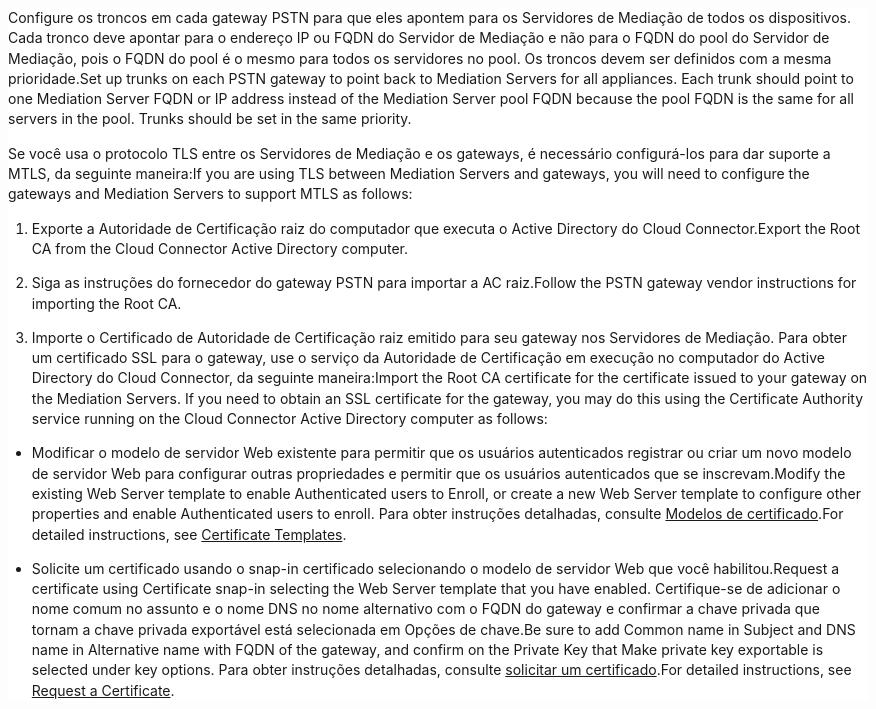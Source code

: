<span data-ttu-id="05ed1-p111">Configure os troncos em cada gateway PSTN para que eles apontem para os Servidores de Mediação de todos os dispositivos. Cada tronco deve apontar para o endereço IP ou FQDN do Servidor de Mediação e não para o FQDN do pool do Servidor de Mediação, pois o FQDN do pool é o mesmo para todos os servidores no pool. Os troncos devem ser definidos com a mesma prioridade.</span><span class="sxs-lookup"><span data-stu-id="05ed1-p111">Set up trunks on each PSTN gateway to point back to Mediation Servers for all appliances. Each trunk should point to one Mediation Server FQDN or IP address instead of the Mediation Server pool FQDN because the pool FQDN is the same for all servers in the pool. Trunks should be set in the same priority.</span></span>
  
<span data-ttu-id="05ed1-145">Se você usa o protocolo TLS entre os Servidores de Mediação e os gateways, é necessário configurá-los para dar suporte a MTLS, da seguinte maneira:</span><span class="sxs-lookup"><span data-stu-id="05ed1-145">If you are using TLS between Mediation Servers and gateways, you will need to configure the gateways and Mediation Servers to support MTLS as follows:</span></span>
  
1. <span data-ttu-id="05ed1-146">Exporte a Autoridade de Certificação raiz do computador que executa o Active Directory do Cloud Connector.</span><span class="sxs-lookup"><span data-stu-id="05ed1-146">Export the Root CA from the Cloud Connector Active Directory computer.</span></span>
    
2. <span data-ttu-id="05ed1-147">Siga as instruções do fornecedor do gateway PSTN para importar a AC raiz.</span><span class="sxs-lookup"><span data-stu-id="05ed1-147">Follow the PSTN gateway vendor instructions for importing the Root CA.</span></span>
    
3. <span data-ttu-id="05ed1-p112">Importe o Certificado de Autoridade de Certificação raiz emitido para seu gateway nos Servidores de Mediação. Para obter um certificado SSL para o gateway, use o serviço da Autoridade de Certificação em execução no computador do Active Directory do Cloud Connector, da seguinte maneira:</span><span class="sxs-lookup"><span data-stu-id="05ed1-p112">Import the Root CA certificate for the certificate issued to your gateway on the Mediation Servers. If you need to obtain an SSL certificate for the gateway, you may do this using the Certificate Authority service running on the Cloud Connector Active Directory computer as follows:</span></span>
    
  - <span data-ttu-id="05ed1-150">Modificar o modelo de servidor Web existente para permitir que os usuários autenticados registrar ou criar um novo modelo de servidor Web para configurar outras propriedades e permitir que os usuários autenticados que se inscrevam.</span><span class="sxs-lookup"><span data-stu-id="05ed1-150">Modify the existing Web Server template to enable Authenticated users to Enroll, or create a new Web Server template to configure other properties and enable Authenticated users to enroll.</span></span> <span data-ttu-id="05ed1-151">Para obter instruções detalhadas, consulte [Modelos de certificado](https://technet.microsoft.com/library/cc730705.aspx).</span><span class="sxs-lookup"><span data-stu-id="05ed1-151">For detailed instructions, see [Certificate Templates](https://technet.microsoft.com/library/cc730705.aspx).</span></span>
    
  - <span data-ttu-id="05ed1-152">Solicite um certificado usando o snap-in certificado selecionando o modelo de servidor Web que você habilitou.</span><span class="sxs-lookup"><span data-stu-id="05ed1-152">Request a certificate using Certificate snap-in selecting the Web Server template that you have enabled.</span></span> <span data-ttu-id="05ed1-153">Certifique-se de adicionar o nome comum no assunto e o nome DNS no nome alternativo com o FQDN do gateway e confirmar a chave privada que tornam a chave privada exportável está selecionada em Opções de chave.</span><span class="sxs-lookup"><span data-stu-id="05ed1-153">Be sure to add Common name in Subject and DNS name in Alternative name with FQDN of the gateway, and confirm on the Private Key that Make private key exportable is selected under key options.</span></span> <span data-ttu-id="05ed1-154">Para obter instruções detalhadas, consulte [solicitar um certificado](https://technet.microsoft.com/library/cc730689.aspx).</span><span class="sxs-lookup"><span data-stu-id="05ed1-154">For detailed instructions, see [Request a Certificate](https://technet.microsoft.com/library/cc730689.aspx).</span></span>
    